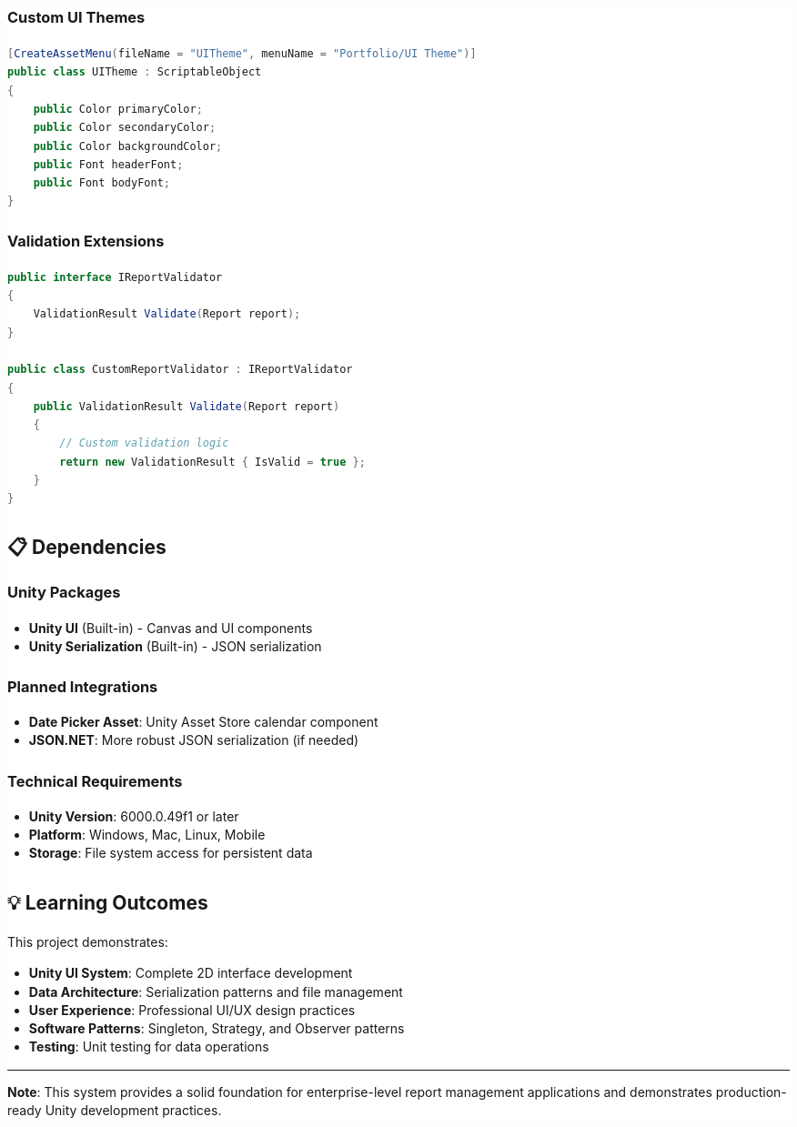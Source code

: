 ### Custom UI Themes
```csharp
[CreateAssetMenu(fileName = "UITheme", menuName = "Portfolio/UI Theme")]
public class UITheme : ScriptableObject
{
    public Color primaryColor;
    public Color secondaryColor;
    public Color backgroundColor;
    public Font headerFont;
    public Font bodyFont;
}
```

### Validation Extensions
```csharp
public interface IReportValidator
{
    ValidationResult Validate(Report report);
}

public class CustomReportValidator : IReportValidator
{
    public ValidationResult Validate(Report report)
    {
        // Custom validation logic
        return new ValidationResult { IsValid = true };
    }
}
```

## 📋 Dependencies

### Unity Packages
- **Unity UI** (Built-in) - Canvas and UI components
- **Unity Serialization** (Built-in) - JSON serialization

### Planned Integrations
- **Date Picker Asset**: Unity Asset Store calendar component
- **JSON.NET**: More robust JSON serialization (if needed)

### Technical Requirements
- **Unity Version**: 6000.0.49f1 or later
- **Platform**: Windows, Mac, Linux, Mobile
- **Storage**: File system access for persistent data

## 💡 Learning Outcomes

This project demonstrates:
- **Unity UI System**: Complete 2D interface development
- **Data Architecture**: Serialization patterns and file management
- **User Experience**: Professional UI/UX design practices
- **Software Patterns**: Singleton, Strategy, and Observer patterns
- **Testing**: Unit testing for data operations

---

**Note**: This system provides a solid foundation for enterprise-level report management applications and demonstrates production-ready Unity development practices.